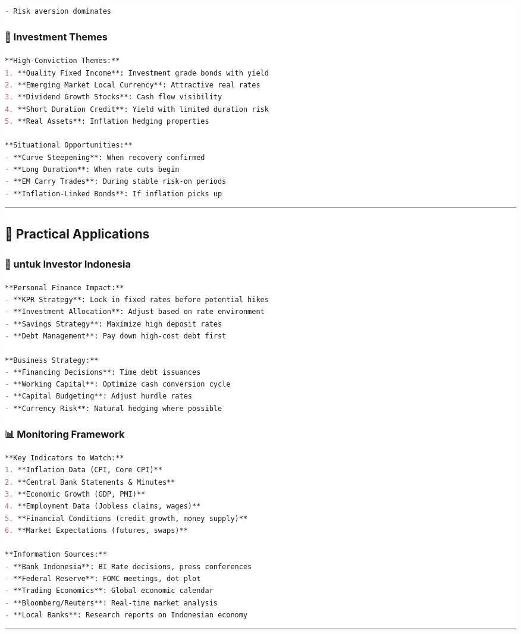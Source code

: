 ```markdown
- Risk aversion dominates
```

### 🎯 Investment Themes
```markdown
**High-Conviction Themes:**
1. **Quality Fixed Income**: Investment grade bonds with yield
2. **Emerging Market Local Currency**: Attractive real rates
3. **Dividend Growth Stocks**: Cash flow visibility
4. **Short Duration Credit**: Yield with limited duration risk
5. **Real Assets**: Inflation hedging properties

**Situational Opportunities:**
- **Curve Steepening**: When recovery confirmed
- **Long Duration**: When rate cuts begin
- **EM Carry Trades**: During stable risk-on periods
- **Inflation-Linked Bonds**: If inflation picks up
```

---

## 🎯 Practical Applications

### 💼 untuk Investor Indonesia
```markdown
**Personal Finance Impact:**
- **KPR Strategy**: Lock in fixed rates before potential hikes
- **Investment Allocation**: Adjust based on rate environment
- **Savings Strategy**: Maximize high deposit rates
- **Debt Management**: Pay down high-cost debt first

**Business Strategy:**
- **Financing Decisions**: Time debt issuances
- **Working Capital**: Optimize cash conversion cycle
- **Capital Budgeting**: Adjust hurdle rates
- **Currency Risk**: Natural hedging where possible
```

### 📊 Monitoring Framework
```markdown
**Key Indicators to Watch:**
1. **Inflation Data (CPI, Core CPI)**
2. **Central Bank Statements & Minutes**
3. **Economic Growth (GDP, PMI)**
4. **Employment Data (Jobless claims, wages)**
5. **Financial Conditions (credit growth, money supply)**
6. **Market Expectations (futures, swaps)**

**Information Sources:**
- **Bank Indonesia**: BI Rate decisions, press conferences
- **Federal Reserve**: FOMC meetings, dot plot
- **Trading Economics**: Global economic calendar
- **Bloomberg/Reuters**: Real-time market analysis
- **Local Banks**: Research reports on Indonesian economy
```

---